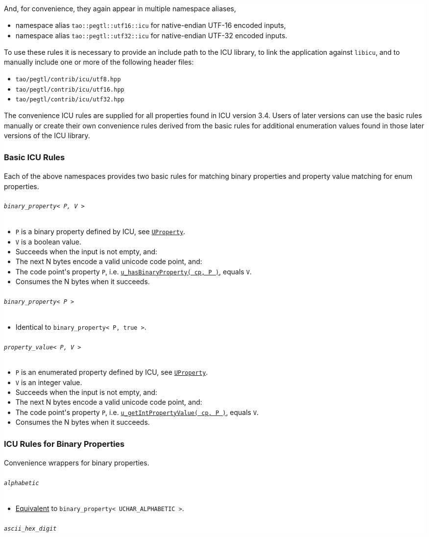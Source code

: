 And, for convenience, they again appear in multiple namespace aliases,

* namespace alias `tao::pegtl::utf16::icu` for native-endian UTF-16 encoded inputs,
* namespace alias `tao::pegtl::utf32::icu` for native-endian UTF-32 encoded inputs.

To use these rules it is necessary to provide an include path to the ICU library, to link the application against `libicu`, and to manually include one or more of the following header files:

* `tao/pegtl/contrib/icu/utf8.hpp`
* `tao/pegtl/contrib/icu/utf16.hpp`
* `tao/pegtl/contrib/icu/utf32.hpp`

The convenience ICU rules are supplied for all properties found in ICU version 3.4.
Users of later versions can use the basic rules manually or create their own convenience rules derived from the basic rules for additional enumeration values found in those later versions of the ICU library.

### Basic ICU Rules

Each of the above namespaces provides two basic rules for matching binary properties and property value matching for enum properties.

###### `binary_property< P, V >`

* `P` is a binary property defined by ICU, see [`UProperty`](http://icu-project.org/apiref/icu4c/uchar_8h.html).
* `V` is a boolean value.
* Succeeds when the input is not empty, and:
* The next N bytes encode a valid unicode code point, and:
* The code point's property `P`, i.e. [`u_hasBinaryProperty( cp, P )`](http://icu-project.org/apiref/icu4c/uchar_8h.html), equals `V`.
* Consumes the N bytes when it succeeds.

###### `binary_property< P >`

* Identical to `binary_property< P, true >`.

###### `property_value< P, V >`

* `P` is an enumerated property defined by ICU, see [`UProperty`](http://icu-project.org/apiref/icu4c/uchar_8h.html).
* `V` is an integer value.
* Succeeds when the input is not empty, and:
* The next N bytes encode a valid unicode code point, and:
* The code point's property `P`, i.e. [`u_getIntPropertyValue( cp, P )`](http://icu-project.org/apiref/icu4c/uchar_8h.html), equals `V`.
* Consumes the N bytes when it succeeds.

### ICU Rules for Binary Properties

Convenience wrappers for binary properties.

###### `alphabetic`

* [Equivalent] to `binary_property< UCHAR_ALPHABETIC >`.

###### `ascii_hex_digit`


[Equivalent]: #equivalence
[implementation]: #implementation
[Meta data]: Meta-Data-and-Visit.md
